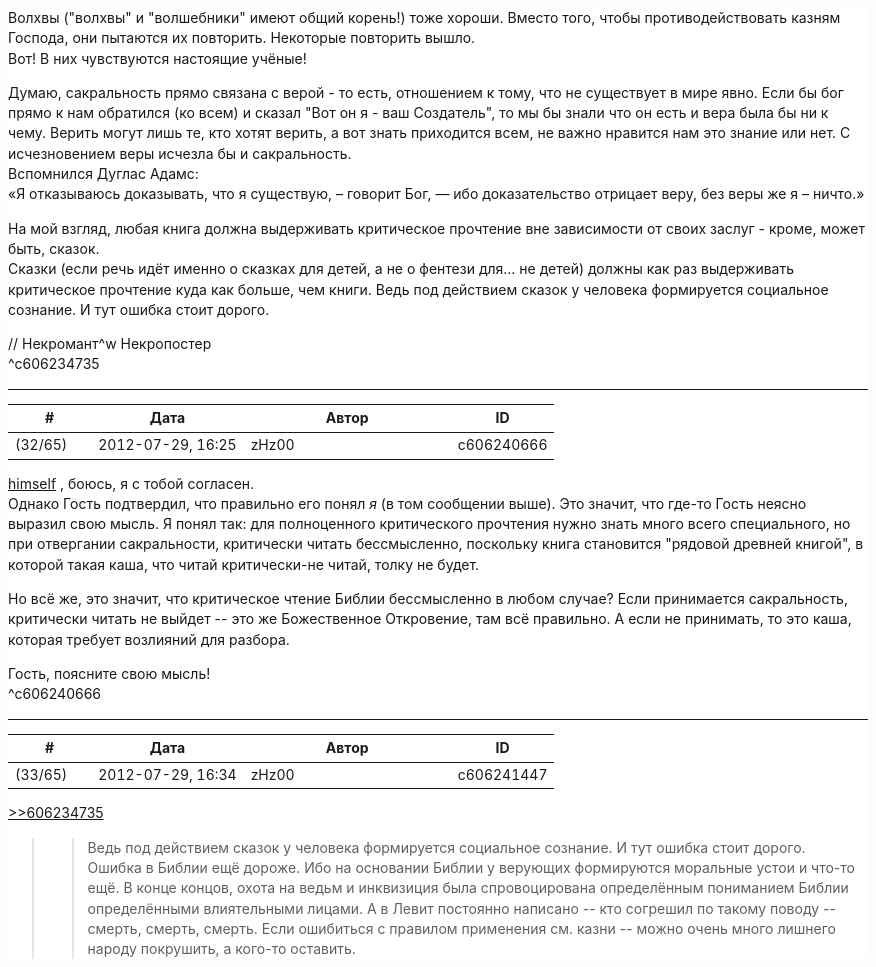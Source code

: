   
  Волхвы ("волхвы" и "волшебники" имеют общий корень!) тоже хороши. Вместо того, чтобы противодействовать казням Господа, они пытаются их повторить. Некоторые повторить вышло.    
 Вот! В них чувствуются настоящие учёные!   
   
  Думаю, сакральность прямо связана с верой - то есть, отношением к тому, что не существует в мире явно. Если бы бог прямо к нам обратился (ко всем) и сказал "Вот он я - ваш Создатель", то мы бы знали что он есть и вера была бы ни к чему. Верить могут лишь те, кто хотят верить, а вот знать приходится всем, не важно нравится нам это знание или нет. С исчезновением веры исчезла бы и сакральность.    
 Вспомнился Дуглас Адамс:   
 «Я отказываюсь доказывать, что я существую, – говорит Бог, — ибо доказательство отрицает веру, без веры же я – ничто.»   
   
    
 На мой взгляд, любая книга должна выдерживать критическое прочтение вне зависимости от своих заслуг - кроме, может быть, сказок.    
 Сказки (если речь идёт именно о сказках для детей, а не о фентези для... не детей) должны как раз выдерживать критическое прочтение куда как больше, чем книги. Ведь под действием сказок у человека формируется социальное сознание. И тут ошибка стоит дорого.   
   
 // Некромант^w Некропостер   
 ^c606234735

---



|         #         |              Дата              |                     Автор                     |           ID           |
| --- | --- | --- | --- |
| (32/65) | 2012-07-29, 16:25 | zHz00 | c606240666 |

  
  [himself](http://himself.diary.ru "void")  , боюсь, я с тобой согласен.   
 Однако Гость подтвердил, что правильно его понял  *я*  (в том сообщении выше). Это значит, что где-то Гость неясно выразил свою мысль. Я понял так: для полноценного критического прочтения нужно знать много всего специального, но при отвергании сакральности, критически читать бессмысленно, поскольку книга становится "рядовой древней книгой", в которой такая каша, что читай критически-не читай, толку не будет.   
   
 Но всё же, это значит, что критическое чтение Библии бессмысленно в любом случае? Если принимается сакральность, критически читать не выйдет -- это же Божественное Откровение, там всё правильно. А если не принимать, то это каша, которая требует возлияний для разбора.   
   
 Гость, поясните свою мысль!   
 ^c606240666

---



|         #         |              Дата              |                     Автор                     |           ID           |
| --- | --- | --- | --- |
| (33/65) | 2012-07-29, 16:34 | zHz00 | c606241447 |

  
  [>>606234735](https://zhz00.diary.ru/p179083666.htm#606234735)    
   
 >>Ведь под действием сказок у человека формируется социальное сознание. И тут ошибка стоит дорого.   
 Ошибка в Библии ещё дороже. Ибо на основании Библии у верующих формируются моральные устои и что-то ещё. В конце концов, охота на ведьм и инквизиция была спровоцирована определённым пониманием Библии определёнными влиятельными лицами. А в Левит постоянно написано -- кто согрешил по такому поводу -- смерть, смерть, смерть. Если ошибиться с правилом применения см. казни -- можно очень много лишнего народу покрушить, а кого-то оставить.   
   